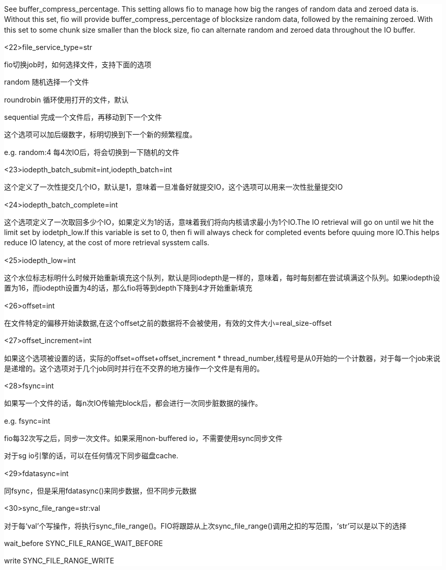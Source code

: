 See buffer_compress_percentage. This setting allows fio to manage how big the ranges of random data and zeroed data is. Without this set, fio will provide buffer_compress_percentage of blocksize random data, followed by the remaining zeroed. With this set to some chunk size smaller than the block size, fio can alternate random and zeroed data throughout the IO buffer.

<22>file_service_type=str

fio切换job时，如何选择文件，支持下面的选项

random 随机选择一个文件

roundrobin 循环使用打开的文件，默认

sequential 完成一个文件后，再移动到下一个文件

这个选项可以加后缀数字，标明切换到下一个新的频繁程度。

e.g. random:4 每4次IO后，将会切换到一下随机的文件

<23>iodepth_batch_submit=int,iodepth_batch=int

这个定义了一次性提交几个IO，默认是1，意味着一旦准备好就提交IO，这个选项可以用来一次性批量提交IO

<24>iodepth_batch_complete=int

这个选项定义了一次取回多少个IO，如果定义为1的话，意味着我们将向内核请求最小为1个IO.The IO retrieval will go on until we hit the limit set by iodetph_low.If this variable is set to 0, then fi will always check for completed events before quuing more IO.This helps reduce IO latency, at the cost of more retrieval sysstem calls.

<25>iodepth_low=int

这个水位标志标明什么时候开始重新填充这个队列，默认是同iodepth是一样的，意味着，每时每刻都在尝试填满这个队列。如果iodepth设置为16，而iodepth设置为4的话，那么fio将等到depth下降到4才开始重新填充

<26>offset=int

在文件特定的偏移开始读数据,在这个offset之前的数据将不会被使用，有效的文件大小=real_size-offset

<27>offset_increment=int

如果这个选项被设置的话，实际的offset=offset+offset_increment * thread_number,线程号是从0开始的一个计数器，对于每一个job来说是递增的。这个选项对于几个job同时并行在不交界的地方操作一个文件是有用的。

<28>fsync=int

如果写一个文件的话，每n次IO传输完block后，都会进行一次同步脏数据的操作。

e.g. fsync=int

fio每32次写之后，同步一次文件。如果采用non-buffered io，不需要使用sync同步文件

对于sg io引擎的话，可以在任何情况下同步磁盘cache.

<29>fdatasync=int

同fsync，但是采用fdatasync()来同步数据，但不同步元数据

<30>sync_file_range=str:val

对于每‘val’个写操作，将执行sync_file_range()。FIO将跟踪从上次sync_file_range()调用之扣的写范围，‘str’可以是以下的选择

wait_before SYNC_FILE_RANGE_WAIT_BEFORE

write SYNC_FILE_RANGE_WRITE
